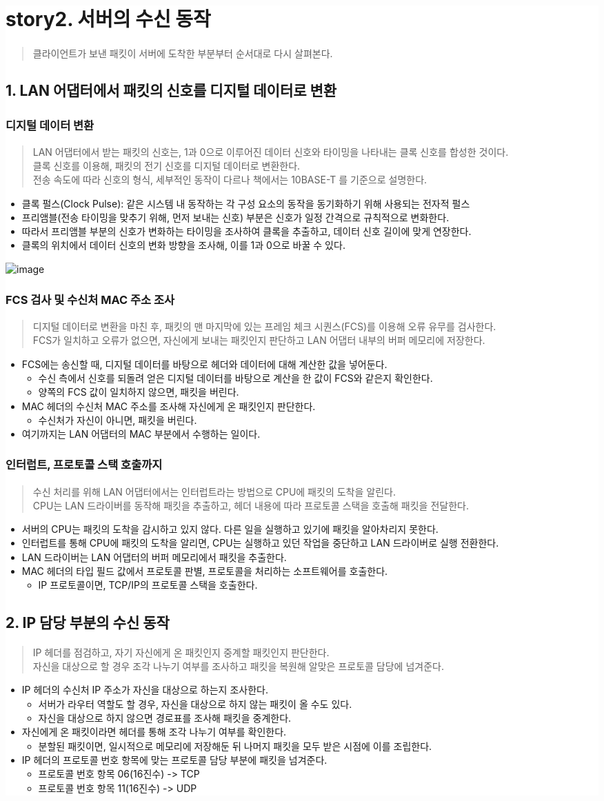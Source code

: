 # story2. 서버의 수신 동작

> 클라이언트가 보낸 패킷이 서버에 도착한 부분부터 순서대로 다시 살펴본다.

## 1. LAN 어댑터에서 패킷의 신호를 디지털 데이터로 변환

### 디지털 데이터 변환
> LAN 어댑터에서 받는 패킷의 신호는, 1과 0으로 이루어진 데이터 신호와 타이밍을 나타내는 클록 신호를 합성한 것이다.   
> 클록 신호를 이용해, 패킷의 전기 신호를 디지털 데이터로 변환한다.  
> 전송 속도에 따라 신호의 형식, 세부적인 동작이 다르나 책에서는 10BASE-T 를 기준으로 설명한다.

- 클록 펄스(Clock Pulse): 같은 시스템 내 동작하는 각 구성 요소의 동작을 동기화하기 위해 사용되는 전자적 펄스
- 프리앰블(전송 타이밍을 맞추기 위해, 먼저 보내는 신호) 부분은 신호가 일정 간격으로 규칙적으로 변화한다.
- 따라서 프리앰블 부분의 신호가 변화하는 타이밍을 조사하여 클록을 추출하고, 데이터 신호 길이에 맞게 연장한다.
- 클록의 위치에서 데이터 신호의 변화 방향을 조사해, 이를 1과 0으로 바꿀 수 있다.
<img width="433" alt="image" src="https://github.com/woowacourse-study/2023-tal-study/assets/97426362/6ef3cc76-d918-41ba-9315-deb7e3506025">

### FCS 검사 및 수신처 MAC 주소 조사
> 디지털 데이터로 변환을 마친 후, 패킷의 맨 마지막에 있는 프레임 체크 시퀀스(FCS)를 이용해 오류 유무를 검사한다.  
> FCS가 일치하고 오류가 없으면, 자신에게 보내는 패킷인지 판단하고 LAN 어댑터 내부의 버퍼 메모리에 저장한다.

- FCS에는 송신할 때, 디지털 데이터를 바탕으로 헤더와 데이터에 대해 계산한 값을 넣어둔다.
  - 수신 측에서 신호를 되돌려 얻은 디지털 데이터를 바탕으로 계산을 한 값이 FCS와 같은지 확인한다.
  - 양쪽의 FCS 값이 일치하지 않으면, 패킷을 버린다.
- MAC 헤더의 수신처 MAC 주소를 조사해 자신에게 온 패킷인지 판단한다.
  - 수신처가 자신이 아니면, 패킷을 버린다.
- 여기까지는 LAN 어댑터의 MAC 부분에서 수행하는 일이다.

### 인터럽트, 프로토콜 스택 호출까지
> 수신 처리를 위해 LAN 어댑터에서는 인터럽트라는 방법으로 CPU에 패킷의 도착을 알린다.   
> CPU는 LAN 드라이버를 동작해 패킷을 추출하고, 헤더 내용에 따라 프로토콜 스택을 호출해 패킷을 전달한다.

- 서버의 CPU는 패킷의 도착을 감시하고 있지 않다. 다른 일을 실행하고 있기에 패킷을 알아차리지 못한다.
- 인터럽트를 통해 CPU에 패킷의 도착을 알리면, CPU는 실행하고 있던 작업을 중단하고 LAN 드라이버로 실행 전환한다.
- LAN 드라이버는 LAN 어댑터의 버퍼 메모리에서 패킷을 추출한다.
- MAC 헤더의 타입 필드 값에서 프로토콜 판별, 프로토콜을 처리하는 소프트웨어를 호출한다.
  - IP 프로토콜이면, TCP/IP의 프로토콜 스택을 호출한다.

## 2. IP 담당 부분의 수신 동작
> IP 헤더를 점검하고, 자기 자신에게 온 패킷인지 중계할 패킷인지 판단한다.  
> 자신을 대상으로 할 경우 조각 나누기 여부를 조사하고 패킷을 복원해 알맞은 프로토콜 담당에 넘겨준다.

- IP 헤더의 수신처 IP 주소가 자신을 대상으로 하는지 조사한다.
  - 서버가 라우터 역할도 할 경우, 자신을 대상으로 하지 않는 패킷이 올 수도 있다.
  - 자신을 대상으로 하지 않으면 경로표를 조사해 패킷을 중계한다.
- 자신에게 온 패킷이라면 헤더를 통해 조각 나누기 여부를 확인한다.
  - 분할된 패킷이면, 일시적으로 메모리에 저장해둔 뒤 나머지 패킷을 모두 받은 시점에 이를 조립한다.
- IP 헤더의 프로토콜 번호 항목에 맞는 프로토콜 담당 부분에 패킷을 넘겨준다.
  - 프로토콜 번호 항목 06(16진수) -> TCP
  - 프로토콜 번호 항목 11(16진수) -> UDP
